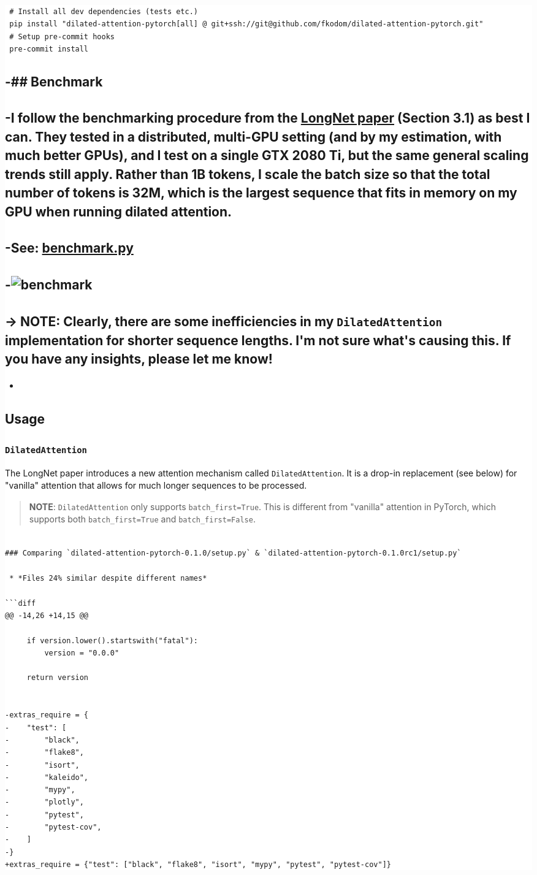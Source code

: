 ```
 # Install all dev dependencies (tests etc.)
 pip install "dilated-attention-pytorch[all] @ git+ssh://git@github.com/fkodom/dilated-attention-pytorch.git"
 # Setup pre-commit hooks
 pre-commit install
 ```
 
 
-## Benchmark
-
-I follow the benchmarking procedure from the [LongNet paper](https://arxiv.org/abs/2307.02486) (Section 3.1) as best I can.  They tested in a distributed, multi-GPU setting (and by my estimation, with much better GPUs), and I test on a single GTX 2080 Ti, but the same general scaling trends still apply.  Rather than 1B tokens, I scale the batch size so that the total number of tokens is 32M, which is the largest sequence that fits in memory on my GPU when running dilated attention.
-
-See: [benchmark.py](./benchmark.py)
-
-![benchmark](./doc/benchmark.png)
-
-> **NOTE**: Clearly, there are some inefficiencies in my `DilatedAttention` implementation for shorter sequence lengths.  I'm not sure what's causing this.  If you have any insights, please let me know!
-
-
 ## Usage
 
 ### `DilatedAttention`
 
 The LongNet paper introduces a new attention mechanism called `DilatedAttention`.  It is a drop-in replacement (see below) for "vanilla" attention that allows for much longer sequences to be processed.
 
 > **NOTE**: `DilatedAttention` only supports `batch_first=True`.  This is different from "vanilla" attention in PyTorch, which supports both `batch_first=True` and `batch_first=False`.
```

### Comparing `dilated-attention-pytorch-0.1.0/setup.py` & `dilated-attention-pytorch-0.1.0rc1/setup.py`

 * *Files 24% similar despite different names*

```diff
@@ -14,26 +14,15 @@
 
     if version.lower().startswith("fatal"):
         version = "0.0.0"
 
     return version
 
 
-extras_require = {
-    "test": [
-        "black",
-        "flake8",
-        "isort",
-        "kaleido",
-        "mypy",
-        "plotly",
-        "pytest",
-        "pytest-cov",
-    ]
-}
+extras_require = {"test": ["black", "flake8", "isort", "mypy", "pytest", "pytest-cov"]}
```